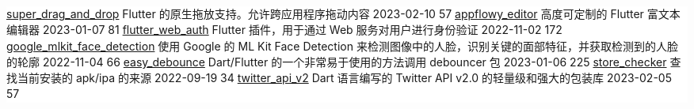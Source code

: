   <tr class="item">
    <td><a href="https://pub.flutter-io.cn/packages/super_drag_and_drop" rel="nofollow">super_drag_and_drop</a></td>
    <td> Flutter 的原生拖放支持。允许跨应用程序拖动内容</td>
    <td>2023-02-10</td>
    <td>57</td>
  </tr>
      
  <tr class="item">
    <td><a href="https://pub.flutter-io.cn/packages/appflowy_editor" rel="nofollow">appflowy_editor</a></td>
    <td>高度可定制的 Flutter 富文本编辑器</td>
    <td>2023-01-07</td>
    <td>81</td>
  </tr>
      
  <tr class="item">
    <td><a href="https://pub.flutter-io.cn/packages/flutter_web_auth" rel="nofollow">flutter_web_auth</a></td>
    <td>Flutter 插件，用于通过 Web 服务对用户进行身份验证</td>
    <td>2022-11-02</td>
    <td>172</td>
  </tr>
      
  <tr class="item">
    <td><a href="https://pub.flutter-io.cn/packages/google_mlkit_face_detection" rel="nofollow">google_mlkit_face_detection</a></td>
    <td>使用 Google 的 ML Kit Face Detection 来检测图像中的人脸，识别关键的面部特征，并获取检测到的人脸的轮廓</td>
    <td>2022-11-04</td>
    <td>66</td>
  </tr>
      
  <tr class="item">
    <td><a href="https://pub.flutter-io.cn/packages/easy_debounce" rel="nofollow">easy_debounce</a></td>
    <td> Dart/Flutter 的一个非常易于使用的方法调用 debouncer 包</td>
    <td>2023-01-06</td>
    <td>225</td>
  </tr>
      
  <tr class="item">
    <td><a href="https://pub.flutter-io.cn/packages/store_checker" rel="nofollow">store_checker</a></td>
    <td>查找当前安装的 apk/ipa 的来源</td>
    <td>2022-09-19</td>
    <td>34</td>
  </tr>
      
  <tr class="item">
    <td><a href="https://pub.flutter-io.cn/packages/twitter_api_v2" rel="nofollow">twitter_api_v2</a></td>
    <td>Dart 语言编写的 Twitter API v2.0 的轻量级和强大的包装库</td>
    <td>2023-02-05</td>
    <td>57</td>
  </tr>
      